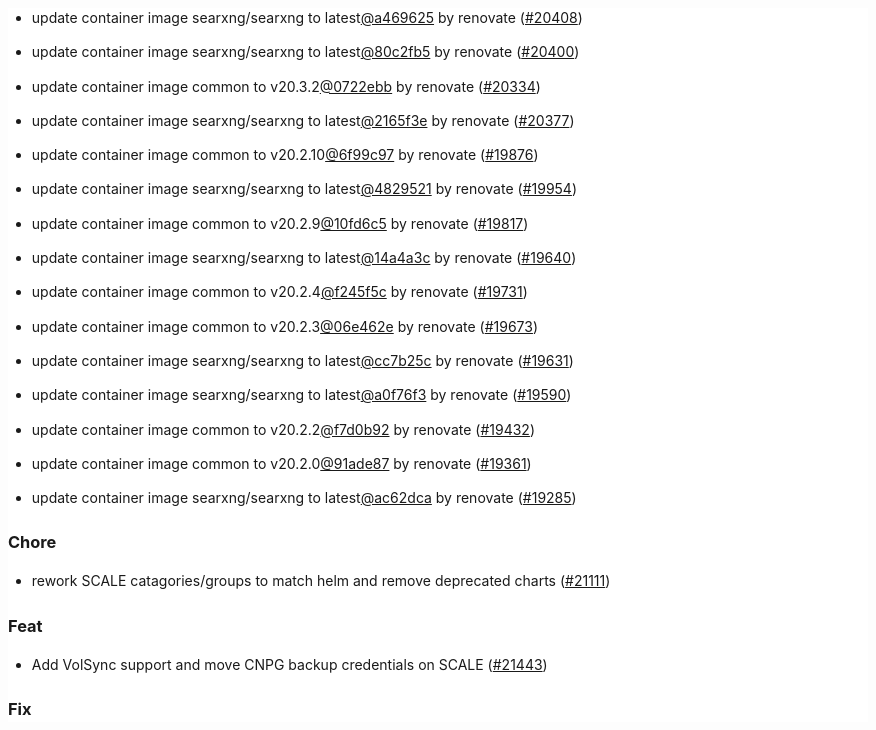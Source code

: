 - update container image searxng/searxng to latest[@a469625](https://github.com/a469625) by renovate ([#20408](https://github.com/truecharts/charts/issues/20408))

- update container image searxng/searxng to latest[@80c2fb5](https://github.com/80c2fb5) by renovate ([#20400](https://github.com/truecharts/charts/issues/20400))

- update container image common to v20.3.2[@0722ebb](https://github.com/0722ebb) by renovate ([#20334](https://github.com/truecharts/charts/issues/20334))

- update container image searxng/searxng to latest[@2165f3e](https://github.com/2165f3e) by renovate ([#20377](https://github.com/truecharts/charts/issues/20377))

- update container image common to v20.2.10[@6f99c97](https://github.com/6f99c97) by renovate ([#19876](https://github.com/truecharts/charts/issues/19876))

- update container image searxng/searxng to latest[@4829521](https://github.com/4829521) by renovate ([#19954](https://github.com/truecharts/charts/issues/19954))

- update container image common to v20.2.9[@10fd6c5](https://github.com/10fd6c5) by renovate ([#19817](https://github.com/truecharts/charts/issues/19817))

- update container image searxng/searxng to latest[@14a4a3c](https://github.com/14a4a3c) by renovate ([#19640](https://github.com/truecharts/charts/issues/19640))

- update container image common to v20.2.4[@f245f5c](https://github.com/f245f5c) by renovate ([#19731](https://github.com/truecharts/charts/issues/19731))

- update container image common to v20.2.3[@06e462e](https://github.com/06e462e) by renovate ([#19673](https://github.com/truecharts/charts/issues/19673))

- update container image searxng/searxng to latest[@cc7b25c](https://github.com/cc7b25c) by renovate ([#19631](https://github.com/truecharts/charts/issues/19631))

- update container image searxng/searxng to latest[@a0f76f3](https://github.com/a0f76f3) by renovate ([#19590](https://github.com/truecharts/charts/issues/19590))

- update container image common to v20.2.2[@f7d0b92](https://github.com/f7d0b92) by renovate ([#19432](https://github.com/truecharts/charts/issues/19432))

- update container image common to v20.2.0[@91ade87](https://github.com/91ade87) by renovate ([#19361](https://github.com/truecharts/charts/issues/19361))

- update container image searxng/searxng to latest[@ac62dca](https://github.com/ac62dca) by renovate ([#19285](https://github.com/truecharts/charts/issues/19285))

### Chore



- rework SCALE catagories/groups to match helm and remove deprecated charts ([#21111](https://github.com/truecharts/charts/issues/21111))

### Feat



- Add VolSync support and move CNPG backup credentials on SCALE ([#21443](https://github.com/truecharts/charts/issues/21443))

### Fix
